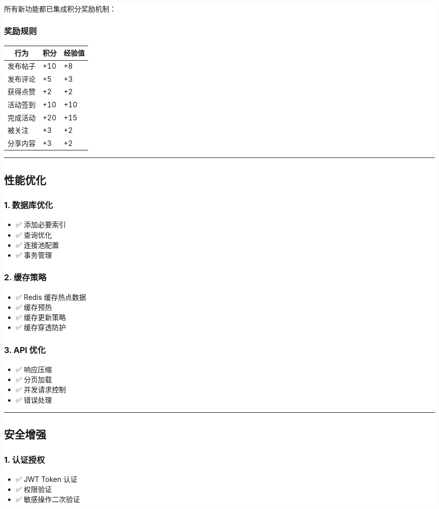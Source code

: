 所有新功能都已集成积分奖励机制：

### 奖励规则

| 行为 | 积分 | 经验值 |
|------|------|--------|
| 发布帖子 | +10 | +8 |
| 发布评论 | +5 | +3 |
| 获得点赞 | +2 | +2 |
| 活动签到 | +10 | +10 |
| 完成活动 | +20 | +15 |
| 被关注 | +3 | +2 |
| 分享内容 | +3 | +2 |

---

## 性能优化

### 1. 数据库优化
- ✅ 添加必要索引
- ✅ 查询优化
- ✅ 连接池配置
- ✅ 事务管理

### 2. 缓存策略
- ✅ Redis 缓存热点数据
- ✅ 缓存预热
- ✅ 缓存更新策略
- ✅ 缓存穿透防护

### 3. API 优化
- ✅ 响应压缩
- ✅ 分页加载
- ✅ 并发请求控制
- ✅ 错误处理

---

## 安全增强

### 1. 认证授权
- ✅ JWT Token 认证
- ✅ 权限验证
- ✅ 敏感操作二次验证
